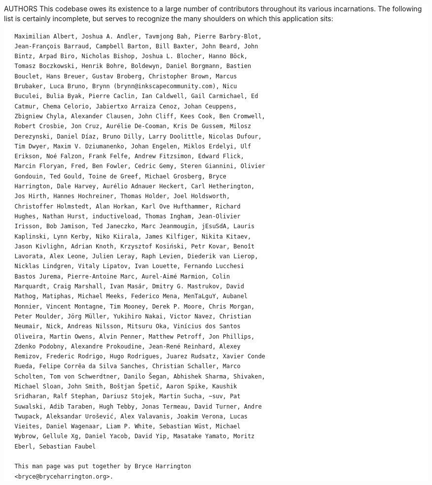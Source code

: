AUTHORS
       This codebase owes its existence to a large number of contributors
       throughout its various incarnations.  The following list is certainly
       incomplete, but serves to recognize the many shoulders on which this
       application sits:

       Maximilian Albert, Joshua A. Andler, Tavmjong Bah, Pierre Barbry-Blot,
       Jean-François Barraud, Campbell Barton, Bill Baxter, John Beard, John
       Bintz, Arpad Biro, Nicholas Bishop, Joshua L. Blocher, Hanno Böck,
       Tomasz Boczkowski, Henrik Bohre, Boldewyn, Daniel Borgmann, Bastien
       Bouclet, Hans Breuer, Gustav Broberg, Christopher Brown, Marcus
       Brubaker, Luca Bruno, Brynn (brynn@inkscapecommunity.com), Nicu
       Buculei, Bulia Byak, Pierre Caclin, Ian Caldwell, Gail Carmichael, Ed
       Catmur, Chema Celorio, Jabiertxo Arraiza Cenoz, Johan Ceuppens,
       Zbigniew Chyla, Alexander Clausen, John Cliff, Kees Cook, Ben Cromwell,
       Robert Crosbie, Jon Cruz, Aurélie De-Cooman, Kris De Gussem, Milosz
       Derezynski, Daniel Díaz, Bruno Dilly, Larry Doolittle, Nicolas Dufour,
       Tim Dwyer, Maxim V. Dziumanenko, Johan Engelen, Miklos Erdelyi, Ulf
       Erikson, Noé Falzon, Frank Felfe, Andrew Fitzsimon, Edward Flick,
       Marcin Floryan, Fred, Ben Fowler, Cedric Gemy, Steren Giannini, Olivier
       Gondouin, Ted Gould, Toine de Greef, Michael Grosberg, Bryce
       Harrington, Dale Harvey, Aurélio Adnauer Heckert, Carl Hetherington,
       Jos Hirth, Hannes Hochreiner, Thomas Holder, Joel Holdsworth,
       Christoffer Holmstedt, Alan Horkan, Karl Ove Hufthammer, Richard
       Hughes, Nathan Hurst, inductiveload, Thomas Ingham, Jean-Olivier
       Irisson, Bob Jamison, Ted Janeczko, Marc Jeanmougin, jEsuSdA, Lauris
       Kaplinski, Lynn Kerby, Niko Kiirala, James Kilfiger, Nikita Kitaev,
       Jason Kivlighn, Adrian Knoth, Krzysztof Kosiński, Petr Kovar, Benoît
       Lavorata, Alex Leone, Julien Leray, Raph Levien, Diederik van Lierop,
       Nicklas Lindgren, Vitaly Lipatov, Ivan Louette, Fernando Lucchesi
       Bastos Jurema, Pierre-Antoine Marc, Aurel-Aimé Marmion, Colin
       Marquardt, Craig Marshall, Ivan Masár, Dmitry G. Mastrukov, David
       Mathog, Matiphas, Michael Meeks, Federico Mena, MenTaLguY, Aubanel
       Monnier, Vincent Montagne, Tim Mooney, Derek P. Moore, Chris Morgan,
       Peter Moulder, Jörg Müller, Yukihiro Nakai, Victor Navez, Christian
       Neumair, Nick, Andreas Nilsson, Mitsuru Oka, Vinícius dos Santos
       Oliveira, Martin Owens, Alvin Penner, Matthew Petroff, Jon Phillips,
       Zdenko Podobny, Alexandre Prokoudine, Jean-René Reinhard, Alexey
       Remizov, Frederic Rodrigo, Hugo Rodrigues, Juarez Rudsatz, Xavier Conde
       Rueda, Felipe Corrêa da Silva Sanches, Christian Schaller, Marco
       Scholten, Tom von Schwerdtner, Danilo Šegan, Abhishek Sharma, Shivaken,
       Michael Sloan, John Smith, Boštjan Špetič, Aaron Spike, Kaushik
       Sridharan, Ralf Stephan, Dariusz Stojek, Martin Sucha, ~suv, Pat
       Suwalski, Adib Taraben, Hugh Tebby, Jonas Termeau, David Turner, Andre
       Twupack, Aleksandar Urošević, Alex Valavanis, Joakim Verona, Lucas
       Vieites, Daniel Wagenaar, Liam P. White, Sebastian Wüst, Michael
       Wybrow, Gellule Xg, Daniel Yacob, David Yip, Masatake Yamato, Moritz
       Eberl, Sebastian Faubel

       This man page was put together by Bryce Harrington
       <bryce@bryceharrington.org>.
